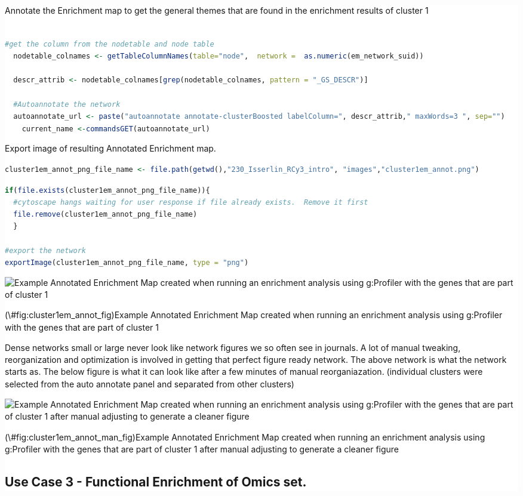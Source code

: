 Annotate the Enrichment map to get the general themes that are found in the enrichment results of cluster 1

```r

#get the column from the nodetable and node table
  nodetable_colnames <- getTableColumnNames(table="node",  network =  as.numeric(em_network_suid))

  descr_attrib <- nodetable_colnames[grep(nodetable_colnames, pattern = "_GS_DESCR")]

  #Autoannotate the network
  autoannotate_url <- paste("autoannotate annotate-clusterBoosted labelColumn=", descr_attrib," maxWords=3 ", sep="")
    current_name <-commandsGET(autoannotate_url)

```

Export image of resulting Annotated Enrichment map.


```r
cluster1em_annot_png_file_name <- file.path(getwd(),"230_Isserlin_RCy3_intro", "images","cluster1em_annot.png")
```


```r
if(file.exists(cluster1em_annot_png_file_name)){
  #cytoscape hangs waiting for user response if file already exists.  Remove it first
  file.remove(cluster1em_annot_png_file_name)
  } 

#export the network
exportImage(cluster1em_annot_png_file_name, type = "png")
```

<div class="figure">
<img src="/home/lwaldron/Source/BiocWorkshops/230_Isserlin_RCy3_intro/images/cluster1em_annot.png" alt="Example Annotated Enrichment Map created when running an enrichment analysis using g:Profiler with the genes that are part of cluster 1" width="339" />
<p class="caption">(\#fig:cluster1em_annot_fig)Example Annotated Enrichment Map created when running an enrichment analysis using g:Profiler with the genes that are part of cluster 1</p>
</div>

Dense networks small or large never look like network figures we so often see in journals.  A lot of manual tweaking, reorganization and optimization is involved in getting that perfect figure ready network.  The above network is what the network starts as.  The below figure is what it can look like after a few minutes of manual reorganiazation.  (individual clusters were selected from the auto annotate panel and separated from other clusters)

<div class="figure">
<img src="/home/lwaldron/Source/BiocWorkshops/230_Isserlin_RCy3_intro/images/cluster1em_annot_man.png" alt="Example Annotated Enrichment Map created when running an enrichment analysis using g:Profiler with the genes that are part of cluster 1 after manual adjusting to generate a cleaner figure" width="329" />
<p class="caption">(\#fig:cluster1em_annot_man_fig)Example Annotated Enrichment Map created when running an enrichment analysis using g:Profiler with the genes that are part of cluster 1 after manual adjusting to generate a cleaner figure</p>
</div>

## Use Case 3 - Functional Enrichment of Omics set.
